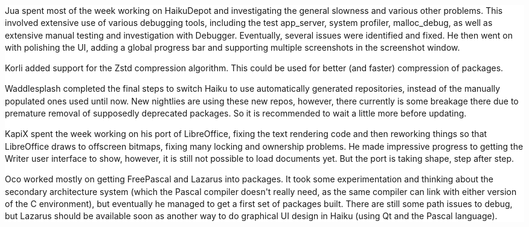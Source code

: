 <p>Jua spent most of the week working on HaikuDepot and investigating the general slowness and various other problems. This involved extensive use of various debugging tools, including the test app_server, system profiler, malloc_debug, as well as extensive manual testing and investigation with Debugger. Eventually, several issues were identified and fixed. He then went on with polishing the UI, adding a global progress bar and supporting multiple screenshots in the screenshot window.</p>

<p>Korli added support for the Zstd compression algorithm. This could be used for better (and faster) compression of packages.</p>

<p>Waddlesplash completed the final steps to switch Haiku to use automatically generated repositories, instead of the manually populated ones used until now. New nightlies are using these new repos, however, there currently is some breakage there due to premature removal of supposedly deprecated packages. So it is recommended to wait a little more before updating.</p>

<p>KapiX spent the week working on his port of LibreOffice, fixing the text rendering code and then reworking things so that LibreOffice draws to offscreen bitmaps, fixing many locking and ownership problems. He made impressive progress to getting the Writer user interface to show, however, it is still not possible to load documents yet. But the port is taking shape, step after step.</p>

<p>Oco worked mostly on getting FreePascal and Lazarus into packages. It took some experimentation and thinking about the secondary architecture system (which the Pascal compiler doesn't really need, as the same compiler can link with either version of the C environment), but eventually he managed to get a first set of packages built. There are still some path issues to debug, but Lazarus should be available soon as another way to do graphical UI design in Haiku (using Qt and the Pascal language).</p>
